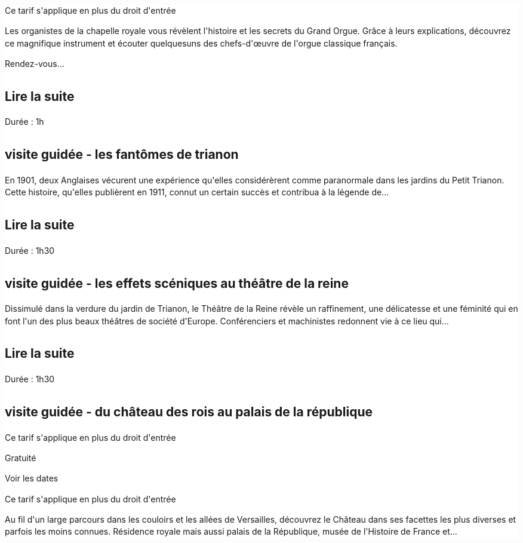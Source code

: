 Ce tarif s'applique en plus du droit d'entrée





Les organistes de la chapelle royale vous révèlent l'histoire et les secrets du Grand Orgue. Grâce à leurs explications, découvrez ce magnifique instrument et écouter quelquesuns des chefs-d'œuvre de l'orgue classique français.

Rendez-vous...

## Lire la suite

Durée : 1h

## visite guidée - les fantômes de trianon

En 1901, deux Anglaises vécurent une expérience qu'elles considérèrent comme paranormale dans les jardins du Petit Trianon. Cette histoire, qu'elles publièrent en 1911, connut un certain succès et contribua à la légende de...

## Lire la suite

Durée : 1h30

## visite guidée - les effets scéniques au théâtre de la reine

Dissimulé dans la verdure du jardin de Trianon, le Théâtre de la Reine révèle un raffinement, une délicatesse et une féminité qui en font l'un des plus beaux théâtres de société d'Europe. Conférenciers et machinistes redonnent vie à ce lieu qui...

## Lire la suite

Durée : 1h30

## visite guidée - du château des rois au palais de la république



Ce tarif s'applique en plus du droit d'entrée



Gratuité



Voir les dates



Ce tarif s'applique en plus du droit d'entrée



Au fil d'un large parcours dans les couloirs et les allées de Versailles, découvrez le Château dans ses facettes les plus diverses et parfois les moins connues. Résidence royale mais aussi palais de la République, musée de l'Histoire de France et...
